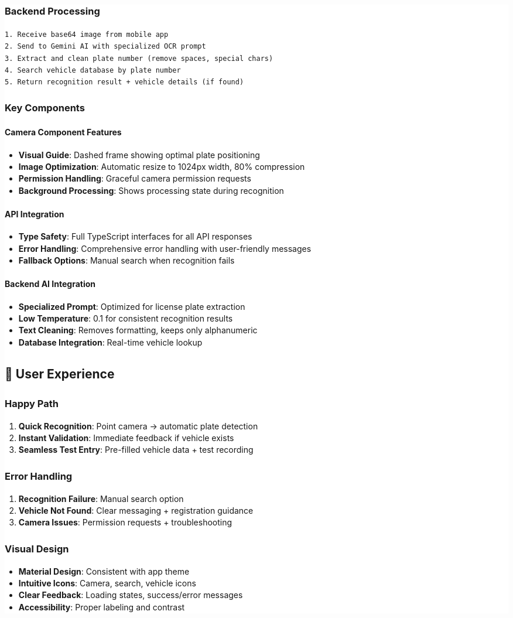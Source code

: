 ### Backend Processing

```
1. Receive base64 image from mobile app
2. Send to Gemini AI with specialized OCR prompt
3. Extract and clean plate number (remove spaces, special chars)
4. Search vehicle database by plate number
5. Return recognition result + vehicle details (if found)
```

### Key Components

#### Camera Component Features

- **Visual Guide**: Dashed frame showing optimal plate positioning
- **Image Optimization**: Automatic resize to 1024px width, 80% compression
- **Permission Handling**: Graceful camera permission requests
- **Background Processing**: Shows processing state during recognition

#### API Integration

- **Type Safety**: Full TypeScript interfaces for all API responses
- **Error Handling**: Comprehensive error handling with user-friendly messages
- **Fallback Options**: Manual search when recognition fails

#### Backend AI Integration

- **Specialized Prompt**: Optimized for license plate extraction
- **Low Temperature**: 0.1 for consistent recognition results
- **Text Cleaning**: Removes formatting, keeps only alphanumeric
- **Database Integration**: Real-time vehicle lookup

## 📱 User Experience

### Happy Path

1. **Quick Recognition**: Point camera → automatic plate detection
2. **Instant Validation**: Immediate feedback if vehicle exists
3. **Seamless Test Entry**: Pre-filled vehicle data + test recording

### Error Handling

1. **Recognition Failure**: Manual search option
2. **Vehicle Not Found**: Clear messaging + registration guidance
3. **Camera Issues**: Permission requests + troubleshooting

### Visual Design

- **Material Design**: Consistent with app theme
- **Intuitive Icons**: Camera, search, vehicle icons
- **Clear Feedback**: Loading states, success/error messages
- **Accessibility**: Proper labeling and contrast
